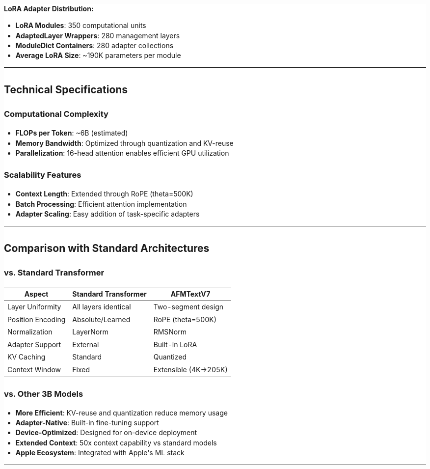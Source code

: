 **LoRA Adapter Distribution:**

- **LoRA Modules**: 350 computational units
- **AdaptedLayer Wrappers**: 280 management layers
- **ModuleDict Containers**: 280 adapter collections
- **Average LoRA Size**: ~190K parameters per module

---

## Technical Specifications

### Computational Complexity

- **FLOPs per Token**: ~6B (estimated)
- **Memory Bandwidth**: Optimized through quantization and KV-reuse
- **Parallelization**: 16-head attention enables efficient GPU utilization

### Scalability Features

- **Context Length**: Extended through RoPE (theta=500K)
- **Batch Processing**: Efficient attention implementation
- **Adapter Scaling**: Easy addition of task-specific adapters

---

## Comparison with Standard Architectures

### vs. Standard Transformer

| Aspect            | Standard Transformer | AFMTextV7            |
| ----------------- | -------------------- | -------------------- |
| Layer Uniformity  | All layers identical | Two-segment design   |
| Position Encoding | Absolute/Learned     | RoPE (theta=500K)    |
| Normalization     | LayerNorm            | RMSNorm              |
| Adapter Support   | External             | Built-in LoRA        |
| KV Caching        | Standard             | Quantized            |
| Context Window    | Fixed                | Extensible (4K→205K) |

### vs. Other 3B Models

- **More Efficient**: KV-reuse and quantization reduce memory usage
- **Adapter-Native**: Built-in fine-tuning support
- **Device-Optimized**: Designed for on-device deployment
- **Extended Context**: 50x context capability vs standard models
- **Apple Ecosystem**: Integrated with Apple's ML stack

---
